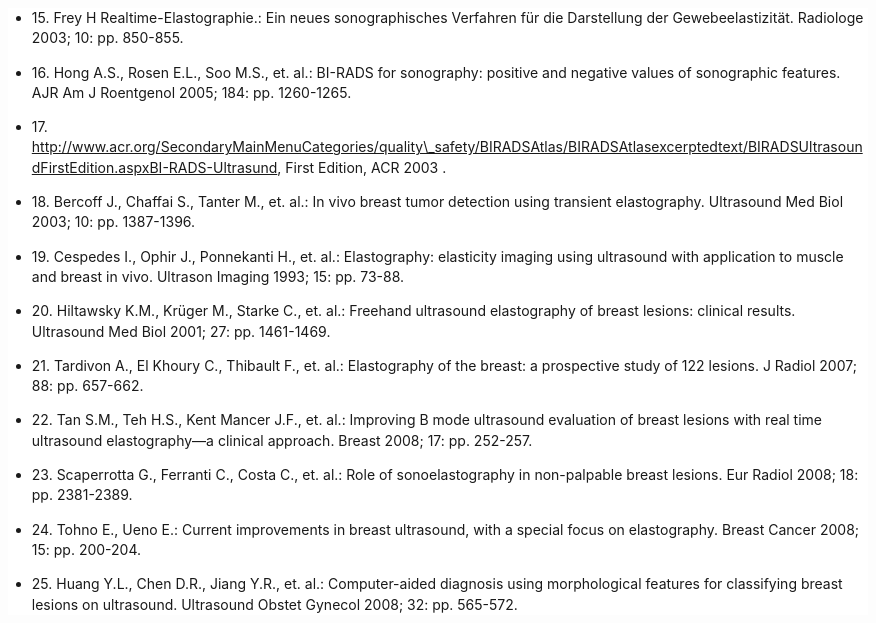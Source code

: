 
- 15\. Frey H Realtime-Elastographie.: Ein neues sonographisches Verfahren für die Darstellung der Gewebeelastizität. Radiologe 2003; 10: pp. 850-855.


- 16\. Hong A.S., Rosen E.L., Soo M.S., et. al.: BI-RADS for sonography: positive and negative values of sonographic features. AJR Am J Roentgenol 2005; 184: pp. 1260-1265.


- 17\.  http://www.acr.org/SecondaryMainMenuCategories/quality\_safety/BIRADSAtlas/BIRADSAtlasexcerptedtext/BIRADSUltrasoundFirstEdition.aspxBI-RADS-Ultrasund, First Edition, ACR 2003  .


- 18\. Bercoff J., Chaffai S., Tanter M., et. al.: In vivo breast tumor detection using transient elastography. Ultrasound Med Biol 2003; 10: pp. 1387-1396.


- 19\. Cespedes I., Ophir J., Ponnekanti H., et. al.: Elastography: elasticity imaging using ultrasound with application to muscle and breast in vivo. Ultrason Imaging 1993; 15: pp. 73-88.


- 20\. Hiltawsky K.M., Krüger M., Starke C., et. al.: Freehand ultrasound elastography of breast lesions: clinical results. Ultrasound Med Biol 2001; 27: pp. 1461-1469.


- 21\. Tardivon A., El Khoury C., Thibault F., et. al.: Elastography of the breast: a prospective study of 122 lesions. J Radiol 2007; 88: pp. 657-662.


- 22\. Tan S.M., Teh H.S., Kent Mancer J.F., et. al.: Improving B mode ultrasound evaluation of breast lesions with real time ultrasound elastography—a clinical approach. Breast 2008; 17: pp. 252-257.


- 23\. Scaperrotta G., Ferranti C., Costa C., et. al.: Role of sonoelastography in non-palpable breast lesions. Eur Radiol 2008; 18: pp. 2381-2389.


- 24\. Tohno E., Ueno E.: Current improvements in breast ultrasound, with a special focus on elastography. Breast Cancer 2008; 15: pp. 200-204.


- 25\. Huang Y.L., Chen D.R., Jiang Y.R., et. al.: Computer-aided diagnosis using morphological features for classifying breast lesions on ultrasound. Ultrasound Obstet Gynecol 2008; 32: pp. 565-572.